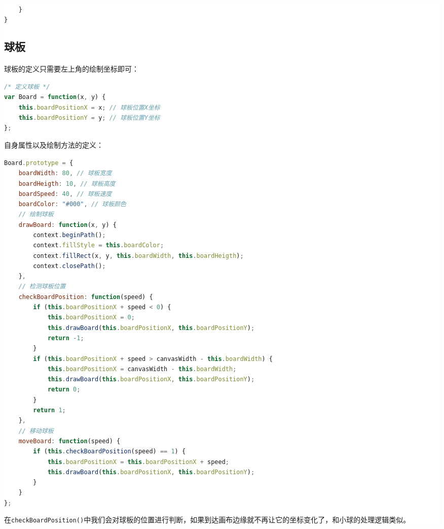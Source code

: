 ```javascript
    }
}
```

## 球板
球板的定义只需要左上角的绘制坐标即可：
```javascript
/* 定义球板 */
var Board = function(x, y) {
    this.boardPositionX = x; // 球板位置X坐标
    this.boardPositionY = y; // 球板位置Y坐标
};
```
自身属性以及绘制方法的定义：
```javascript
Board.prototype = {
    boardWidth: 80, // 球板宽度
    boardHeigth: 10, // 球板高度
    boardSpeed: 40, // 球板速度
    boardColor: "#000", // 球板颜色
    // 绘制球板
    drawBoard: function(x, y) {
        context.beginPath();
        context.fillStyle = this.boardColor;
        context.fillRect(x, y, this.boardWidth, this.boardHeigth);
        context.closePath();
    },
    // 检测球板位置
    checkBoardPosition: function(speed) {
        if (this.boardPositionX + speed < 0) {
            this.boardPositionX = 0;
            this.drawBoard(this.boardPositionX, this.boardPositionY);
            return -1;
        } 
        if (this.boardPositionX + speed > canvasWidth - this.boardWidth) {
            this.boardPositionX = canvasWidth - this.boardWidth;
            this.drawBoard(this.boardPositionX, this.boardPositionY);
            return 0;
        }
        return 1;
    },
    // 移动球板
    moveBoard: function(speed) {
        if (this.checkBoardPosition(speed) == 1) {
            this.boardPositionX = this.boardPositionX + speed;
            this.drawBoard(this.boardPositionX, this.boardPositionY);
        }
    }
};
```
在`checkBoardPosition()`中我们会对球板的位置进行判断，如果到达画布边缘就不再让它的坐标变化了，和小球的处理逻辑类似。
